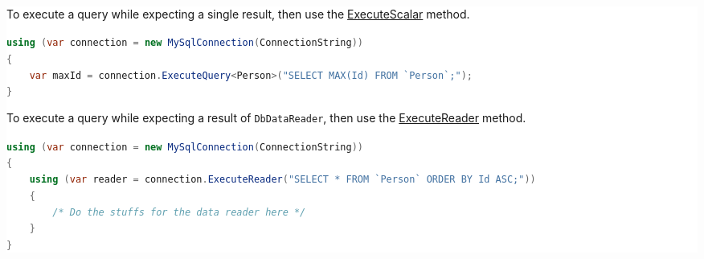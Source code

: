 To execute a query while expecting a single result, then use the [ExecuteScalar](/operation/executescalar) method.

```csharp
using (var connection = new MySqlConnection(ConnectionString))
{
	var maxId = connection.ExecuteQuery<Person>("SELECT MAX(Id) FROM `Person`;");
}
```

To execute a query while expecting a result of `DbDataReader`, then use the [ExecuteReader](/operation/executereader) method.

```csharp
using (var connection = new MySqlConnection(ConnectionString))
{
	using (var reader = connection.ExecuteReader("SELECT * FROM `Person` ORDER BY Id ASC;"))
	{
		/* Do the stuffs for the data reader here */
	}
}
```
